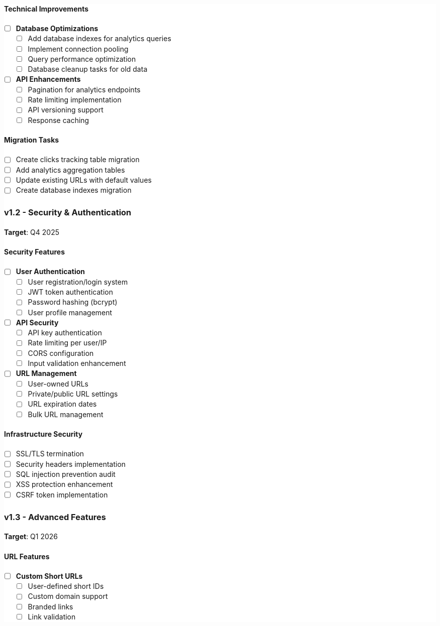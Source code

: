 #### Technical Improvements
- [ ] **Database Optimizations**
  - [ ] Add database indexes for analytics queries
  - [ ] Implement connection pooling
  - [ ] Query performance optimization
  - [ ] Database cleanup tasks for old data

- [ ] **API Enhancements**
  - [ ] Pagination for analytics endpoints
  - [ ] Rate limiting implementation
  - [ ] API versioning support
  - [ ] Response caching

#### Migration Tasks
- [ ] Create clicks tracking table migration
- [ ] Add analytics aggregation tables
- [ ] Update existing URLs with default values
- [ ] Create database indexes migration

### v1.2 - Security & Authentication
**Target**: Q4 2025

#### Security Features
- [ ] **User Authentication**
  - [ ] User registration/login system
  - [ ] JWT token authentication
  - [ ] Password hashing (bcrypt)
  - [ ] User profile management

- [ ] **API Security**
  - [ ] API key authentication
  - [ ] Rate limiting per user/IP
  - [ ] CORS configuration
  - [ ] Input validation enhancement

- [ ] **URL Management**
  - [ ] User-owned URLs
  - [ ] Private/public URL settings
  - [ ] URL expiration dates
  - [ ] Bulk URL management

#### Infrastructure Security
- [ ] SSL/TLS termination
- [ ] Security headers implementation
- [ ] SQL injection prevention audit
- [ ] XSS protection enhancement
- [ ] CSRF token implementation

### v1.3 - Advanced Features
**Target**: Q1 2026

#### URL Features
- [ ] **Custom Short URLs**
  - [ ] User-defined short IDs
  - [ ] Custom domain support
  - [ ] Branded links
  - [ ] Link validation
